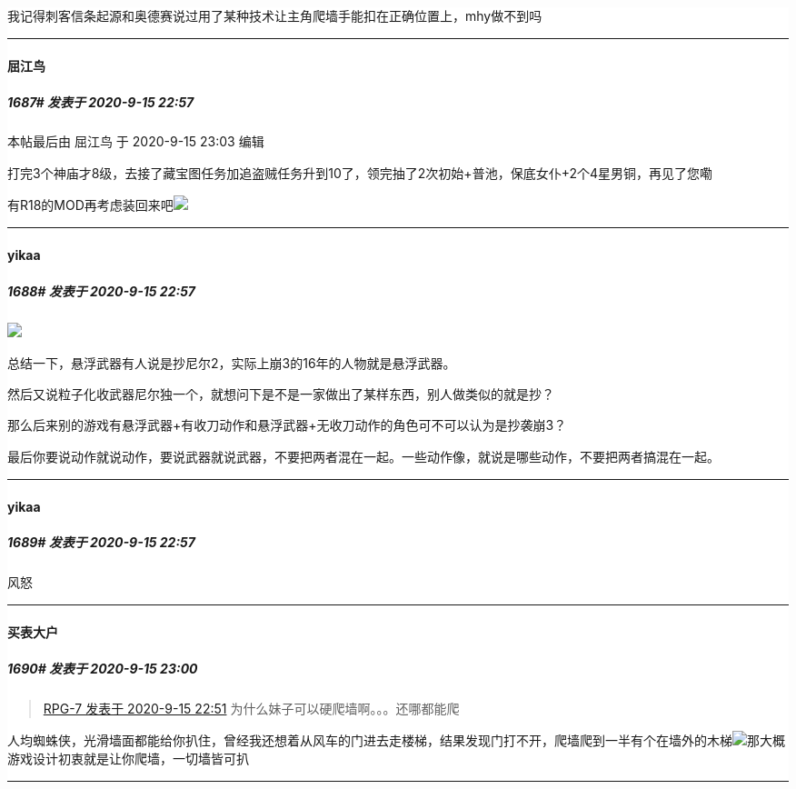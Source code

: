 
我记得刺客信条起源和奥德赛说过用了某种技术让主角爬墙手能扣在正确位置上，mhy做不到吗


*****

####  屈江鸟  
##### 1687#       发表于 2020-9-15 22:57


 本帖最后由 屈江鸟 于 2020-9-15 23:03 编辑 

打完3个神庙才8级，去接了藏宝图任务加追盗贼任务升到10了，领完抽了2次初始+普池，保底女仆+2个4星男铜，再见了您嘞

有R18的MOD再考虑装回来吧<img src="https://static.saraba1st.com/image/smiley/face2017/176.png" referrerpolicy="no-referrer">


*****

####  yikaa  
##### 1688#       发表于 2020-9-15 22:57


<img src="https://static.saraba1st.com/image/smiley/face2017/009.gif" referrerpolicy="no-referrer">


总结一下，悬浮武器有人说是抄尼尔2，实际上崩3的16年的人物就是悬浮武器。


然后又说粒子化收武器尼尔独一个，就想问下是不是一家做出了某样东西，别人做类似的就是抄？


那么后来别的游戏有悬浮武器+有收刀动作和悬浮武器+无收刀动作的角色可不可以认为是抄袭崩3？


最后你要说动作就说动作，要说武器就说武器，不要把两者混在一起。一些动作像，就说是哪些动作，不要把两者搞混在一起。


*****

####  yikaa  
##### 1689#       发表于 2020-9-15 22:57


风怒


*****

####  买表大户  
##### 1690#       发表于 2020-9-15 23:00


<blockquote><a href="httphttps://bbs.saraba1st.com/2b/forum.php?mod=redirect&amp;goto=findpost&amp;pid=48747420&amp;ptid=1922041" target="_blank">RPG-7 发表于 2020-9-15 22:51</a>
为什么妹子可以硬爬墙啊。。。还哪都能爬</blockquote>
人均蜘蛛侠，光滑墙面都能给你扒住，曾经我还想着从风车的门进去走楼梯，结果发现门打不开，爬墙爬到一半有个在墙外的木梯<img src="https://static.saraba1st.com/image/smiley/face2017/245.png" referrerpolicy="no-referrer">那大概游戏设计初衷就是让你爬墙，一切墙皆可扒


*****
